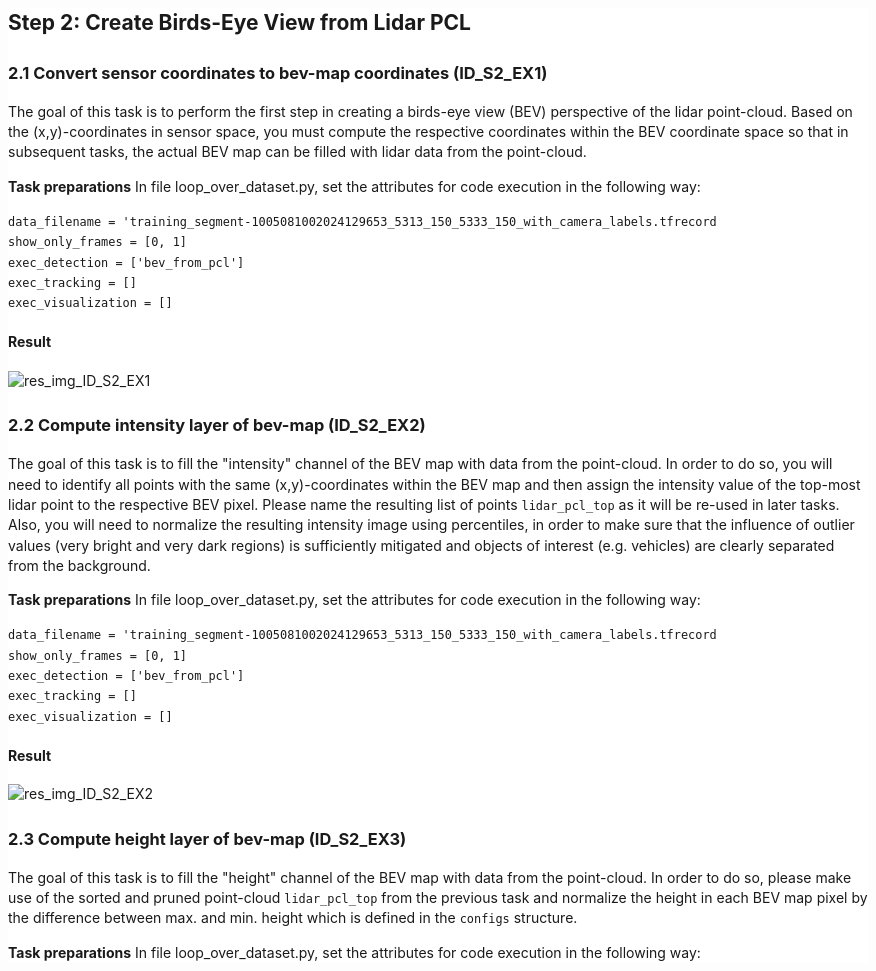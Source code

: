 ## Step 2: Create Birds-Eye View from Lidar PCL

### 2.1 Convert sensor coordinates to bev-map coordinates (ID_S2_EX1)
The goal of this task is to perform the first step in creating a birds-eye view (BEV) perspective of the lidar point-cloud. Based on the (x,y)-coordinates in sensor space, you must compute the respective coordinates within the BEV coordinate space so that in subsequent tasks, the actual BEV map can be filled with lidar data from the point-cloud.

**Task preparations**
In file loop_over_dataset.py, set the attributes for code execution in the following way:

    data_filename = 'training_segment-1005081002024129653_5313_150_5333_150_with_camera_labels.tfrecord
    show_only_frames = [0, 1]
    exec_detection = ['bev_from_pcl']
    exec_tracking = []
    exec_visualization = []

#### Result
![res_img_ID_S2_EX1](/img/res_ID_S2_EX1.png)

### 2.2 Compute intensity layer of bev-map (ID_S2_EX2)
The goal of this task is to fill the "intensity" channel of the BEV map with data from the point-cloud. In order to do so, you will need to identify all points with the same (x,y)-coordinates within the BEV map and then assign the intensity value of the top-most lidar point to the respective BEV pixel. Please name the resulting list of points `lidar_pcl_top` as it will be re-used in later tasks. Also, you will need to normalize the resulting intensity image using percentiles, in order to make sure that the influence of outlier values (very bright and very dark regions) is sufficiently mitigated and objects of interest (e.g. vehicles) are clearly separated from the background.

**Task preparations**
In file loop_over_dataset.py, set the attributes for code execution in the following way:

    data_filename = 'training_segment-1005081002024129653_5313_150_5333_150_with_camera_labels.tfrecord
    show_only_frames = [0, 1]
    exec_detection = ['bev_from_pcl']
    exec_tracking = []
    exec_visualization = []

#### Result
![res_img_ID_S2_EX2](/img/res_ID_S2_EX2.png)

### 2.3 Compute height layer of bev-map (ID_S2_EX3)
The goal of this task is to fill the "height" channel of the BEV map with data from the point-cloud. In order to do so, please make use of the sorted and pruned point-cloud `lidar_pcl_top` from the previous task and normalize the height in each BEV map pixel by the difference between max. and min. height which is defined in the `configs` structure.

**Task preparations**
In file loop_over_dataset.py, set the attributes for code execution in the following way:
